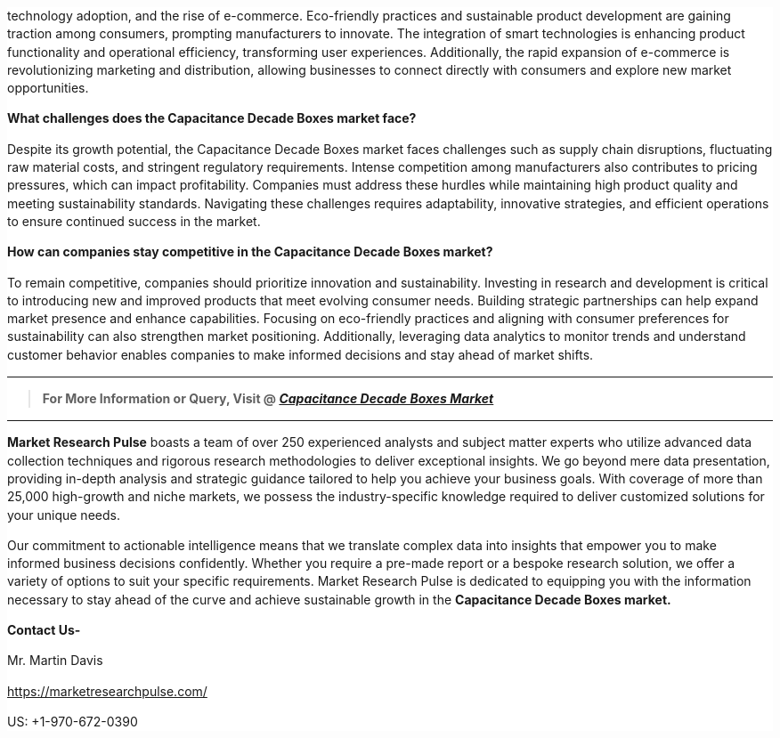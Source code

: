 technology adoption, and the rise of e-commerce. Eco-friendly practices and sustainable product development are gaining traction among consumers, prompting manufacturers to innovate. The integration of smart technologies is enhancing product functionality and operational efficiency, transforming user experiences. Additionally, the rapid expansion of e-commerce is revolutionizing marketing and distribution, allowing businesses to connect directly with consumers and explore new market opportunities.</p><p><strong>What challenges does the Capacitance Decade Boxes market face?</strong></p><p>Despite its growth potential, the Capacitance Decade Boxes market faces challenges such as supply chain disruptions, fluctuating raw material costs, and stringent regulatory requirements. Intense competition among manufacturers also contributes to pricing pressures, which can impact profitability. Companies must address these hurdles while maintaining high product quality and meeting sustainability standards. Navigating these challenges requires adaptability, innovative strategies, and efficient operations to ensure continued success in the market.</p><p><strong>How can companies stay competitive in the Capacitance Decade Boxes market?</strong></p><p>To remain competitive, companies should prioritize innovation and sustainability. Investing in research and development is critical to introducing new and improved products that meet evolving consumer needs. Building strategic partnerships can help expand market presence and enhance capabilities. Focusing on eco-friendly practices and aligning with consumer preferences for sustainability can also strengthen market positioning. Additionally, leveraging data analytics to monitor trends and understand customer behavior enables companies to make informed decisions and stay ahead of market shifts.</p><hr /><blockquote><p><strong>For More Information or Query, Visit @&nbsp;<em><a href="https://marketresearchpulse.com/report/115082/capacitance-decade-boxes-market?utm_source=Linkedin&utm_medium=0111">Capacitance Decade Boxes Market</a></em></strong></p></blockquote><hr /><p><strong>Market Research Pulse</strong> boasts a team of over 250 experienced analysts and subject matter experts who utilize advanced data collection techniques and rigorous research methodologies to deliver exceptional insights. We go beyond mere data presentation, providing in-depth analysis and strategic guidance tailored to help you achieve your business goals. With coverage of more than 25,000 high-growth and niche markets, we possess the industry-specific knowledge required to deliver customized solutions for your unique needs.</p><p>Our commitment to actionable intelligence means that we translate complex data into insights that empower you to make informed business decisions confidently. Whether you require a pre-made report or a bespoke research solution, we offer a variety of options to suit your specific requirements. Market Research Pulse is dedicated to equipping you with the information necessary to stay ahead of the curve and achieve sustainable growth in the <strong>Capacitance Decade Boxes market.</strong></p><p><strong>Contact Us-</strong></p><p>Mr. Martin Davis</p><p>https://marketresearchpulse.com/</p><p>US: +1-970-672-0390</p>
